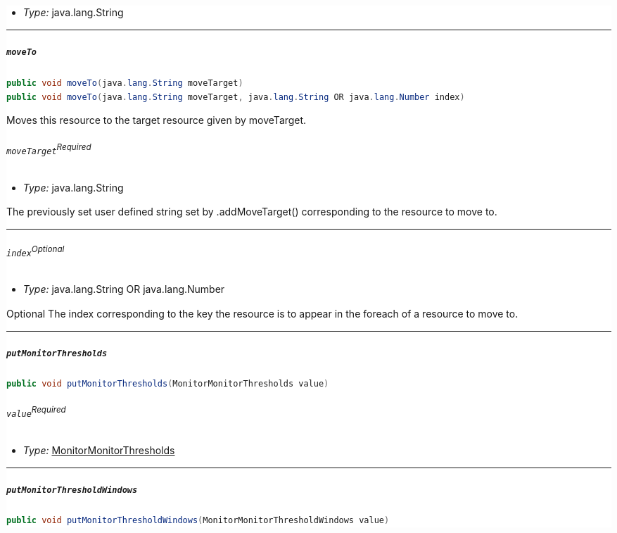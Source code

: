 - *Type:* java.lang.String

---

##### `moveTo` <a name="moveTo" id="@cdktf/provider-datadog.monitor.Monitor.moveTo"></a>

```java
public void moveTo(java.lang.String moveTarget)
public void moveTo(java.lang.String moveTarget, java.lang.String OR java.lang.Number index)
```

Moves this resource to the target resource given by moveTarget.

###### `moveTarget`<sup>Required</sup> <a name="moveTarget" id="@cdktf/provider-datadog.monitor.Monitor.moveTo.parameter.moveTarget"></a>

- *Type:* java.lang.String

The previously set user defined string set by .addMoveTarget() corresponding to the resource to move to.

---

###### `index`<sup>Optional</sup> <a name="index" id="@cdktf/provider-datadog.monitor.Monitor.moveTo.parameter.index"></a>

- *Type:* java.lang.String OR java.lang.Number

Optional The index corresponding to the key the resource is to appear in the foreach of a resource to move to.

---

##### `putMonitorThresholds` <a name="putMonitorThresholds" id="@cdktf/provider-datadog.monitor.Monitor.putMonitorThresholds"></a>

```java
public void putMonitorThresholds(MonitorMonitorThresholds value)
```

###### `value`<sup>Required</sup> <a name="value" id="@cdktf/provider-datadog.monitor.Monitor.putMonitorThresholds.parameter.value"></a>

- *Type:* <a href="#@cdktf/provider-datadog.monitor.MonitorMonitorThresholds">MonitorMonitorThresholds</a>

---

##### `putMonitorThresholdWindows` <a name="putMonitorThresholdWindows" id="@cdktf/provider-datadog.monitor.Monitor.putMonitorThresholdWindows"></a>

```java
public void putMonitorThresholdWindows(MonitorMonitorThresholdWindows value)
```
